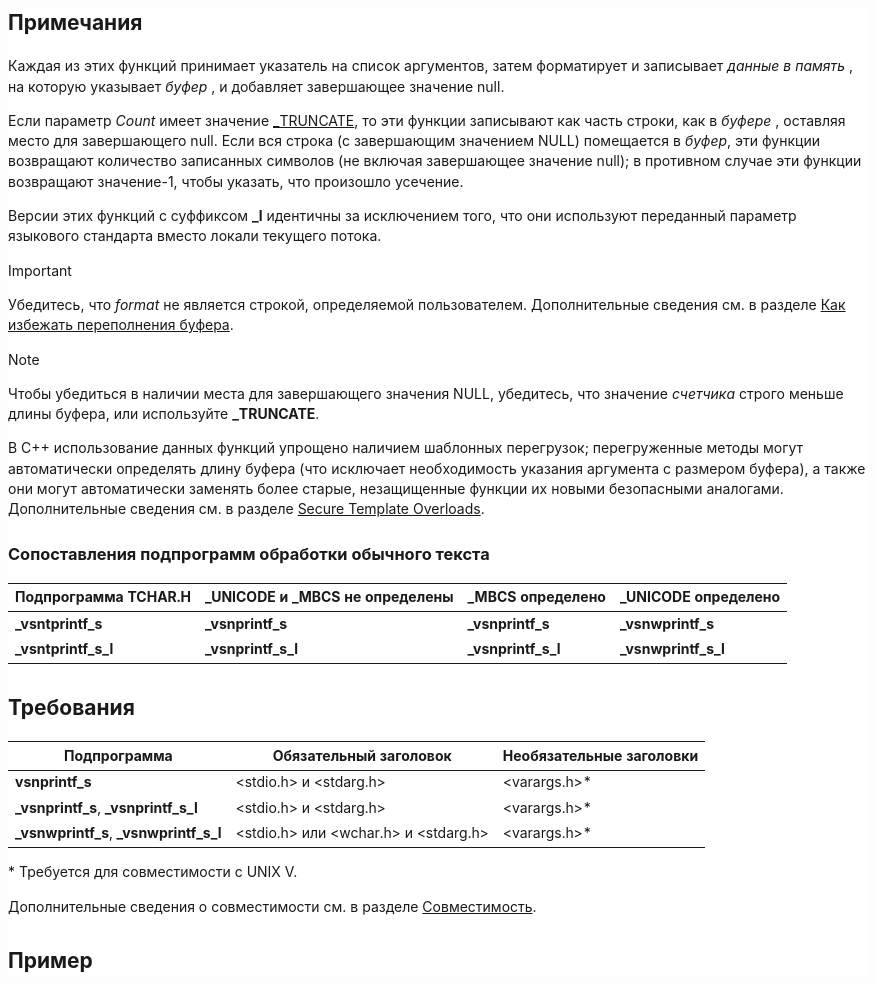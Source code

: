 ## <a name="remarks"></a>Примечания

Каждая из этих функций принимает указатель на список аргументов, затем форматирует и записывает *данные в память* , на которую указывает *буфер* , и добавляет завершающее значение null.

Если параметр *Count* имеет значение [_TRUNCATE](../../c-runtime-library/truncate.md), то эти функции записывают как часть строки, как в *буфере* , оставляя место для завершающего null. Если вся строка (с завершающим значением NULL) помещается в *буфер*, эти функции возвращают количество записанных символов (не включая завершающее значение null); в противном случае эти функции возвращают значение-1, чтобы указать, что произошло усечение.

Версии этих функций с суффиксом **_l** идентичны за исключением того, что они используют переданный параметр языкового стандарта вместо локали текущего потока.

> [!IMPORTANT]
> Убедитесь, что *format* не является строкой, определяемой пользователем. Дополнительные сведения см. в разделе [Как избежать переполнения буфера](/windows/win32/SecBP/avoiding-buffer-overruns).

> [!NOTE]
> Чтобы убедиться в наличии места для завершающего значения NULL, убедитесь, что значение *счетчика* строго меньше длины буфера, или используйте **_TRUNCATE**.

В C++ использование данных функций упрощено наличием шаблонных перегрузок; перегруженные методы могут автоматически определять длину буфера (что исключает необходимость указания аргумента с размером буфера), а также они могут автоматически заменять более старые, незащищенные функции их новыми безопасными аналогами. Дополнительные сведения см. в разделе [Secure Template Overloads](../../c-runtime-library/secure-template-overloads.md).

### <a name="generic-text-routine-mappings"></a>Сопоставления подпрограмм обработки обычного текста

|Подпрограмма TCHAR.H|_UNICODE и _MBCS не определены|_MBCS определено|_UNICODE определено|
|---------------------|------------------------------------|--------------------|-----------------------|
|**_vsntprintf_s**|**_vsnprintf_s**|**_vsnprintf_s**|**_vsnwprintf_s**|
|**_vsntprintf_s_l**|**_vsnprintf_s_l**|**_vsnprintf_s_l**|**_vsnwprintf_s_l**|

## <a name="requirements"></a>Требования

|Подпрограмма|Обязательный заголовок|Необязательные заголовки|
|-------------|---------------------|----------------------|
|**vsnprintf_s**|\<stdio.h> и \<stdarg.h>|\<varargs.h>*|
|**_vsnprintf_s**, **_vsnprintf_s_l**|\<stdio.h> и \<stdarg.h>|\<varargs.h>*|
|**_vsnwprintf_s**, **_vsnwprintf_s_l**|\<stdio.h> или \<wchar.h> и \<stdarg.h>|\<varargs.h>*|

\* Требуется для совместимости с UNIX V.

Дополнительные сведения о совместимости см. в разделе [Совместимость](../../c-runtime-library/compatibility.md).

## <a name="example"></a>Пример
